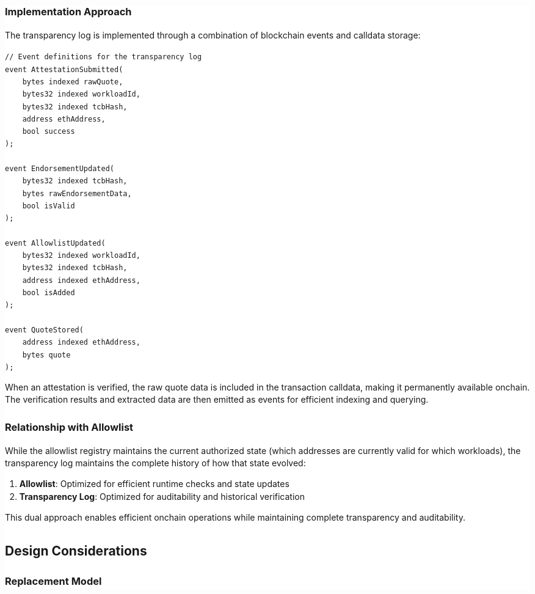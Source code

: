 ### Implementation Approach

The transparency log is implemented through a combination of blockchain events and calldata storage:

```solidity
// Event definitions for the transparency log
event AttestationSubmitted(
    bytes indexed rawQuote,
    bytes32 indexed workloadId,
    bytes32 indexed tcbHash,
    address ethAddress,
    bool success
);

event EndorsementUpdated(
    bytes32 indexed tcbHash,
    bytes rawEndorsementData,
    bool isValid
);

event AllowlistUpdated(
    bytes32 indexed workloadId,
    bytes32 indexed tcbHash,
    address indexed ethAddress,
    bool isAdded
);

event QuoteStored(
    address indexed ethAddress,
    bytes quote
);
```

When an attestation is verified, the raw quote data is included in the transaction calldata, making it permanently available onchain. The verification results and extracted data are then emitted as events for efficient indexing and querying.

### Relationship with Allowlist

While the allowlist registry maintains the current authorized state (which addresses are currently valid for which workloads), the transparency log maintains the complete history of how that state evolved:

1. **Allowlist**: Optimized for efficient runtime checks and state updates
2. **Transparency Log**: Optimized for auditability and historical verification

This dual approach enables efficient onchain operations while maintaining complete transparency and auditability.

## Design Considerations

### Replacement Model
